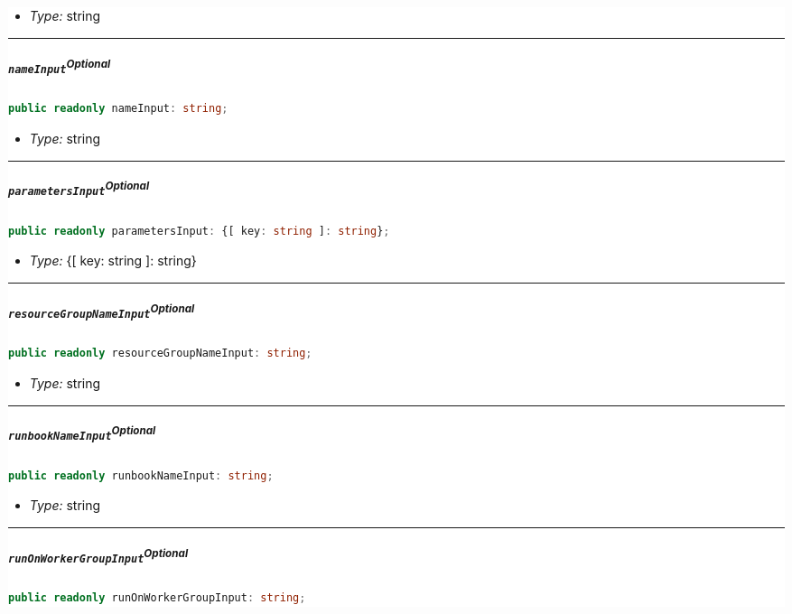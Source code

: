 - *Type:* string

---

##### `nameInput`<sup>Optional</sup> <a name="nameInput" id="@cdktf/provider-azurerm.automationWebhook.AutomationWebhook.property.nameInput"></a>

```typescript
public readonly nameInput: string;
```

- *Type:* string

---

##### `parametersInput`<sup>Optional</sup> <a name="parametersInput" id="@cdktf/provider-azurerm.automationWebhook.AutomationWebhook.property.parametersInput"></a>

```typescript
public readonly parametersInput: {[ key: string ]: string};
```

- *Type:* {[ key: string ]: string}

---

##### `resourceGroupNameInput`<sup>Optional</sup> <a name="resourceGroupNameInput" id="@cdktf/provider-azurerm.automationWebhook.AutomationWebhook.property.resourceGroupNameInput"></a>

```typescript
public readonly resourceGroupNameInput: string;
```

- *Type:* string

---

##### `runbookNameInput`<sup>Optional</sup> <a name="runbookNameInput" id="@cdktf/provider-azurerm.automationWebhook.AutomationWebhook.property.runbookNameInput"></a>

```typescript
public readonly runbookNameInput: string;
```

- *Type:* string

---

##### `runOnWorkerGroupInput`<sup>Optional</sup> <a name="runOnWorkerGroupInput" id="@cdktf/provider-azurerm.automationWebhook.AutomationWebhook.property.runOnWorkerGroupInput"></a>

```typescript
public readonly runOnWorkerGroupInput: string;
```
